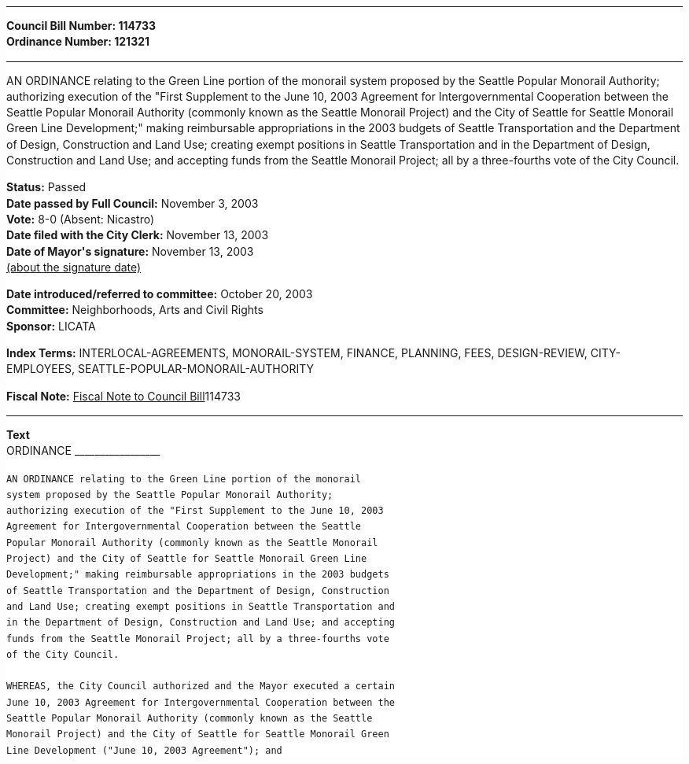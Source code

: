 * * * * *  
  
**Council Bill Number: [](#h0)[](#h2)114733**   
**Ordinance Number: 121321**  
  
* * * * *  
  
AN ORDINANCE relating to the Green Line portion of the monorail system proposed by the Seattle Popular Monorail Authority; authorizing execution of the "First Supplement to the June 10, 2003 Agreement for Intergovernmental Cooperation between the Seattle Popular Monorail Authority (commonly known as the Seattle Monorail Project) and the City of Seattle for Seattle Monorail Green Line Development;" making reimbursable appropriations in the 2003 budgets of Seattle Transportation and the Department of Design, Construction and Land Use; creating exempt positions in Seattle Transportation and in the Department of Design, Construction and Land Use; and accepting funds from the Seattle Monorail Project; all by a three-fourths vote of the City Council.  
  
**Status:** Passed   
**Date passed by Full Council:** November 3, 2003   
**Vote:** 8-0 (Absent: Nicastro)   
**Date filed with the City Clerk:** November 13, 2003   
**Date of Mayor's signature:** November 13, 2003   
[(about the signature date)](/~public/approvaldate.htm)   
  
  
**Date introduced/referred to committee:** October 20, 2003   
**Committee:** Neighborhoods, Arts and Civil Rights   
**Sponsor:** LICATA   
  
**Index Terms:** INTERLOCAL-AGREEMENTS, MONORAIL-SYSTEM, FINANCE, PLANNING, FEES, DESIGN-REVIEW, CITY-EMPLOYEES, SEATTLE-POPULAR-MONORAIL-AUTHORITY  
  
**Fiscal Note:** [Fiscal Note to Council Bill](http://clerk.seattle.gov/~public/fnote/114733.htm)[](#h1)[](#h3)114733  
  
* * * * *  
  
**Text**  
    ORDINANCE _________________  
  
    AN ORDINANCE relating to the Green Line portion of the monorail  
    system proposed by the Seattle Popular Monorail Authority;  
    authorizing execution of the "First Supplement to the June 10, 2003  
    Agreement for Intergovernmental Cooperation between the Seattle  
    Popular Monorail Authority (commonly known as the Seattle Monorail  
    Project) and the City of Seattle for Seattle Monorail Green Line  
    Development;" making reimbursable appropriations in the 2003 budgets  
    of Seattle Transportation and the Department of Design, Construction  
    and Land Use; creating exempt positions in Seattle Transportation and  
    in the Department of Design, Construction and Land Use; and accepting  
    funds from the Seattle Monorail Project; all by a three-fourths vote  
    of the City Council.  
  
    WHEREAS, the City Council authorized and the Mayor executed a certain  
    June 10, 2003 Agreement for Intergovernmental Cooperation between the  
    Seattle Popular Monorail Authority (commonly known as the Seattle  
    Monorail Project) and the City of Seattle for Seattle Monorail Green  
    Line Development ("June 10, 2003 Agreement"); and  
  